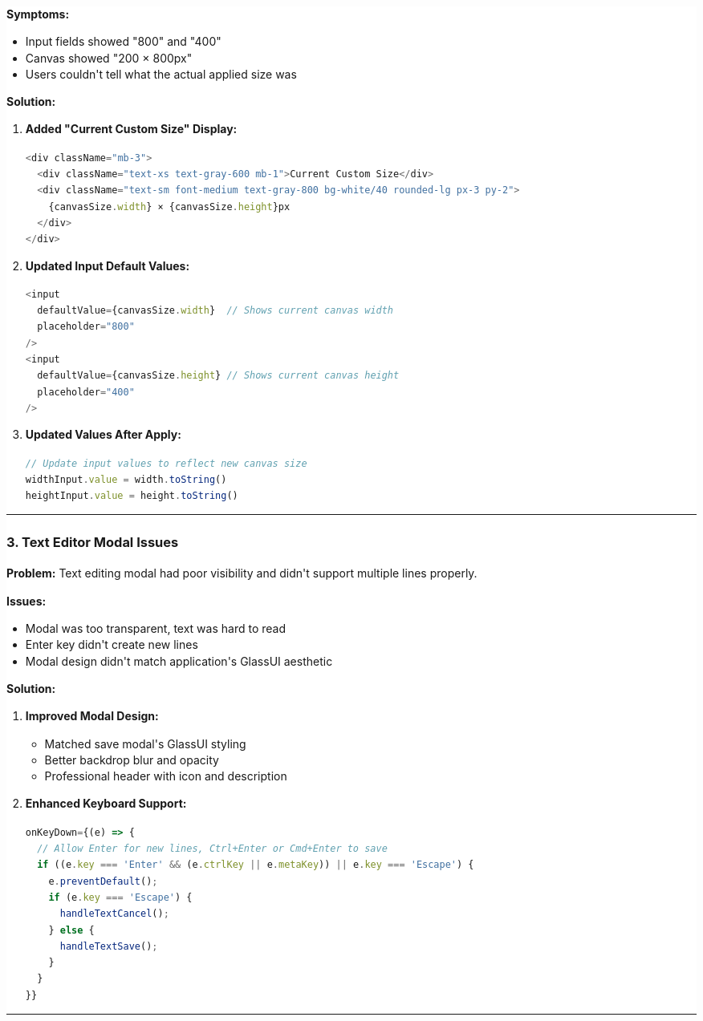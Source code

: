 **Symptoms:**
- Input fields showed "800" and "400"
- Canvas showed "200 × 800px"
- Users couldn't tell what the actual applied size was

**Solution:**
1. **Added "Current Custom Size" Display:**
   ```javascript
   <div className="mb-3">
     <div className="text-xs text-gray-600 mb-1">Current Custom Size</div>
     <div className="text-sm font-medium text-gray-800 bg-white/40 rounded-lg px-3 py-2">
       {canvasSize.width} × {canvasSize.height}px
     </div>
   </div>
   ```

2. **Updated Input Default Values:**
   ```javascript
   <input
     defaultValue={canvasSize.width}  // Shows current canvas width
     placeholder="800"
   />
   <input
     defaultValue={canvasSize.height} // Shows current canvas height
     placeholder="400"
   />
   ```

3. **Updated Values After Apply:**
   ```javascript
   // Update input values to reflect new canvas size
   widthInput.value = width.toString()
   heightInput.value = height.toString()
   ```

---

### 3. **Text Editor Modal Issues**
**Problem:** Text editing modal had poor visibility and didn't support multiple lines properly.

**Issues:**
- Modal was too transparent, text was hard to read
- Enter key didn't create new lines
- Modal design didn't match application's GlassUI aesthetic

**Solution:**
1. **Improved Modal Design:**
   - Matched save modal's GlassUI styling
   - Better backdrop blur and opacity
   - Professional header with icon and description

2. **Enhanced Keyboard Support:**
   ```javascript
   onKeyDown={(e) => {
     // Allow Enter for new lines, Ctrl+Enter or Cmd+Enter to save
     if ((e.key === 'Enter' && (e.ctrlKey || e.metaKey)) || e.key === 'Escape') {
       e.preventDefault();
       if (e.key === 'Escape') {
         handleTextCancel();
       } else {
         handleTextSave();
       }
     }
   }}
   ```

---